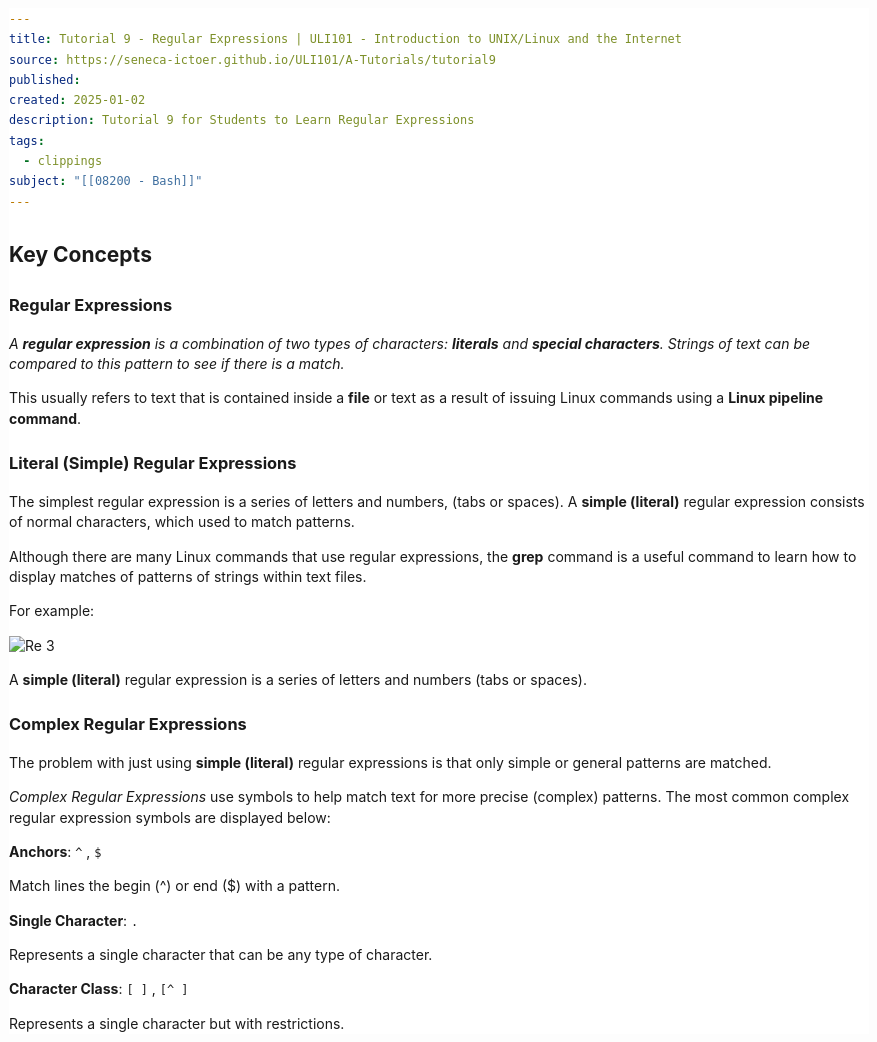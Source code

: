 ```yaml
---
title: Tutorial 9 - Regular Expressions | ULI101 - Introduction to UNIX/Linux and the Internet
source: https://seneca-ictoer.github.io/ULI101/A-Tutorials/tutorial9
published: 
created: 2025-01-02
description: Tutorial 9 for Students to Learn Regular Expressions
tags:
  - clippings
subject: "[[08200 - Bash]]"
---
```

## Key Concepts​
### Regular Expressions​

*A **regular expression** is a combination of two types of characters: **literals** and **special characters**. Strings of text can be compared to this pattern to see if there is a match.*

This usually refers to text that is contained inside a **file** or text as a result of issuing Linux commands using a **Linux pipeline command**.

### Literal (Simple) Regular Expressions​

The simplest regular expression is a series of letters and numbers, (tabs or spaces). A **simple (literal)** regular expression consists of normal characters, which used to match patterns.

Although there are many Linux commands that use regular expressions, the **grep** command is a useful command to learn how to display matches of patterns of strings within text files.

For example:

![Re 3](https://seneca-ictoer.github.io/ULI101/assets/images/Re-3-d05aa5166dd623cc688eebadb8b8ac5d.png)

A **simple (literal)** regular expression is a series of letters and numbers (tabs or spaces).

### Complex Regular Expressions​

The problem with just using **simple (literal)** regular expressions is that only simple or general patterns are matched.

*Complex Regular Expressions* use symbols to help match text for more precise (complex) patterns. The most common complex regular expression symbols are displayed below:

**Anchors**: `^` , `$`

Match lines the begin (^) or end ($) with a pattern.

**Single Character**: `.`

Represents a single character that can be any type of character.

**Character Class**: `[ ]` , `[^ ]`

Represents a single character but with restrictions.

